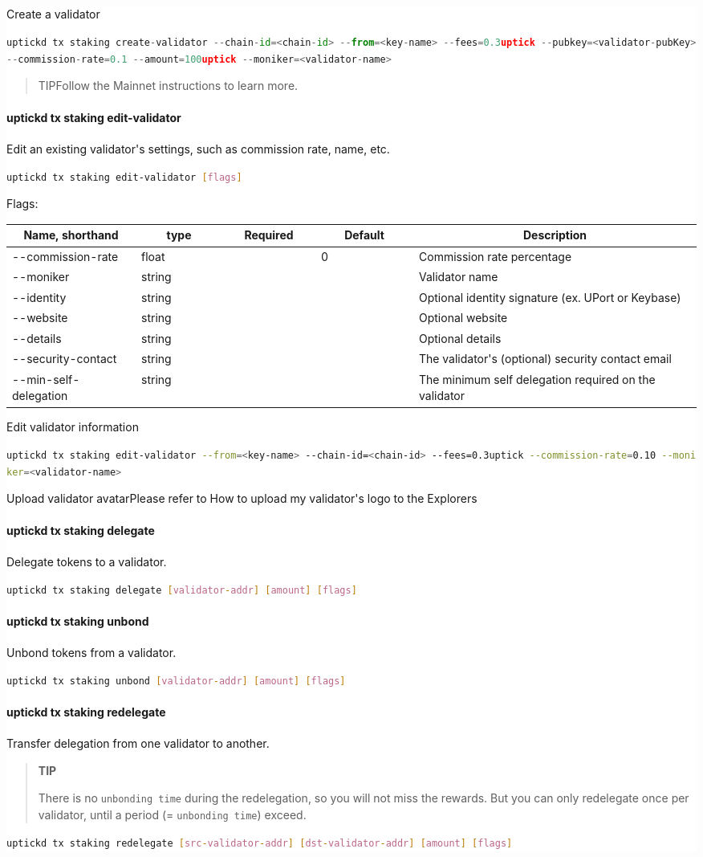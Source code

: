 Create a validator

```Python
uptickd tx staking create-validator --chain-id=<chain-id> --from=<key-name> --fees=0.3uptick --pubkey=<validator-pubKey> --commission-rate=0.1 --amount=100uptick --moniker=<validator-name>
```

> TIPFollow the Mainnet instructions to learn more.

#### uptickd tx staking edit-validator

Edit an existing validator's settings, such as commission rate, name, etc.

```Bash
uptickd tx staking edit-validator [flags]
```

Flags:

<table><thead><tr><th>Name, shorthand</th><th width="94">type</th><th width="102">Required</th><th width="108">Default</th><th>Description</th></tr></thead><tbody><tr><td>--commission-rate</td><td>float</td><td></td><td>0</td><td>Commission rate percentage</td></tr><tr><td>--moniker</td><td>string</td><td></td><td></td><td>Validator name</td></tr><tr><td>--identity</td><td>string</td><td></td><td></td><td>Optional identity signature (ex. UPort or Keybase)</td></tr><tr><td>--website</td><td>string</td><td></td><td></td><td>Optional website</td></tr><tr><td>--details</td><td>string</td><td></td><td></td><td>Optional details</td></tr><tr><td>--security-contact</td><td>string</td><td></td><td></td><td>The validator's (optional) security contact email</td></tr><tr><td>--min-self-delegation</td><td>string</td><td></td><td></td><td>The minimum self delegation required on the validator</td></tr></tbody></table>

Edit validator information

```Bash
uptickd tx staking edit-validator --from=<key-name> --chain-id=<chain-id> --fees=0.3uptick --commission-rate=0.10 --moniker=<validator-name>
```

Upload validator avatarPlease refer to How to upload my validator's logo to the Explorers

#### uptickd tx staking delegate

Delegate tokens to a validator.

```Bash
uptickd tx staking delegate [validator-addr] [amount] [flags]
```

#### uptickd tx staking unbond

Unbond tokens from a validator.

```Bash
uptickd tx staking unbond [validator-addr] [amount] [flags]
```

#### uptickd tx staking redelegate

Transfer delegation from one validator to another.

> **TIP**
>
> There is no `unbonding time` during the redelegation, so you will not miss the rewards. But you can only redelegate once per validator, until a period (= `unbonding time`) exceed.

```Bash
uptickd tx staking redelegate [src-validator-addr] [dst-validator-addr] [amount] [flags]
```
